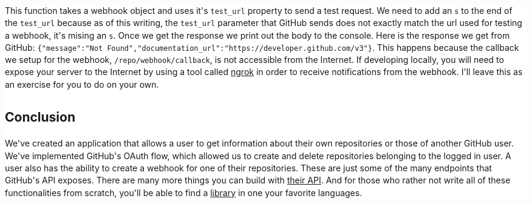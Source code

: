 This function takes a webhook object and uses it's `test_url` property to send a test request. We need to add an `s` to the end of the `test_url` because as of this writing, the `test_url` parameter that GitHub sends does not exactly match the url used for testing a webhook, it's mising an `s`. Once we get the response we print out the body to the console. Here is the response we get from GitHub: `{"message":"Not Found","documentation_url":"https://developer.github.com/v3"}`. This happens because the callback we setup for the webhook, `/repo/webhook/callback`, is not accessible from the Internet. If developing locally, you will need to expose your server to the Internet by using a tool called [ngrok](https://ngrok.com/) in order to receive notifications from the webhook. I'll leave this as an exercise for you to do on your own. 

## Conclusion

We've created an application that allows a user to get information about their own repositories or those of another GitHub user. We've implemented GitHub's OAuth flow, which allowed us to create and delete repositories belonging to the logged in user. A user also has the ability to create a webhook for one of their repositories. These are just some of the many endpoints that GitHub's API exposes. There are many more things you can build with [their API](https://developer.github.com/v3/). And for those who rather not write all of these functionalities from scratch, you'll be able to find a [library](https://developer.github.com/libraries/) in one your favorite languages.  